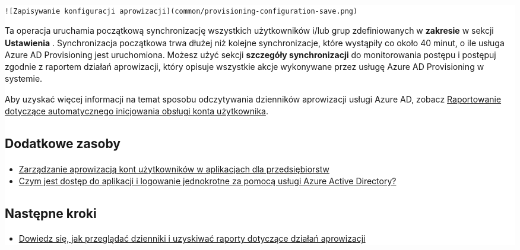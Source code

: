     ![Zapisywanie konfiguracji aprowizacji](common/provisioning-configuration-save.png)

Ta operacja uruchamia początkową synchronizację wszystkich użytkowników i/lub grup zdefiniowanych w **zakresie** w sekcji **Ustawienia** . Synchronizacja początkowa trwa dłużej niż kolejne synchronizacje, które wystąpiły co około 40 minut, o ile usługa Azure AD Provisioning jest uruchomiona. Możesz użyć sekcji **szczegóły synchronizacji** do monitorowania postępu i postępuj zgodnie z raportem działań aprowizacji, który opisuje wszystkie akcje wykonywane przez usługę Azure AD Provisioning w systemie.

Aby uzyskać więcej informacji na temat sposobu odczytywania dzienników aprowizacji usługi Azure AD, zobacz [Raportowanie dotyczące automatycznego inicjowania obsługi konta użytkownika](../app-provisioning/check-status-user-account-provisioning.md).



## <a name="additional-resources"></a>Dodatkowe zasoby

* [Zarządzanie aprowizacją kont użytkowników w aplikacjach dla przedsiębiorstw](../app-provisioning/configure-automatic-user-provisioning-portal.md)
* [Czym jest dostęp do aplikacji i logowanie jednokrotne za pomocą usługi Azure Active Directory?](../manage-apps/what-is-single-sign-on.md)

## <a name="next-steps"></a>Następne kroki

* [Dowiedz się, jak przeglądać dzienniki i uzyskiwać raporty dotyczące działań aprowizacji](../app-provisioning/check-status-user-account-provisioning.md)